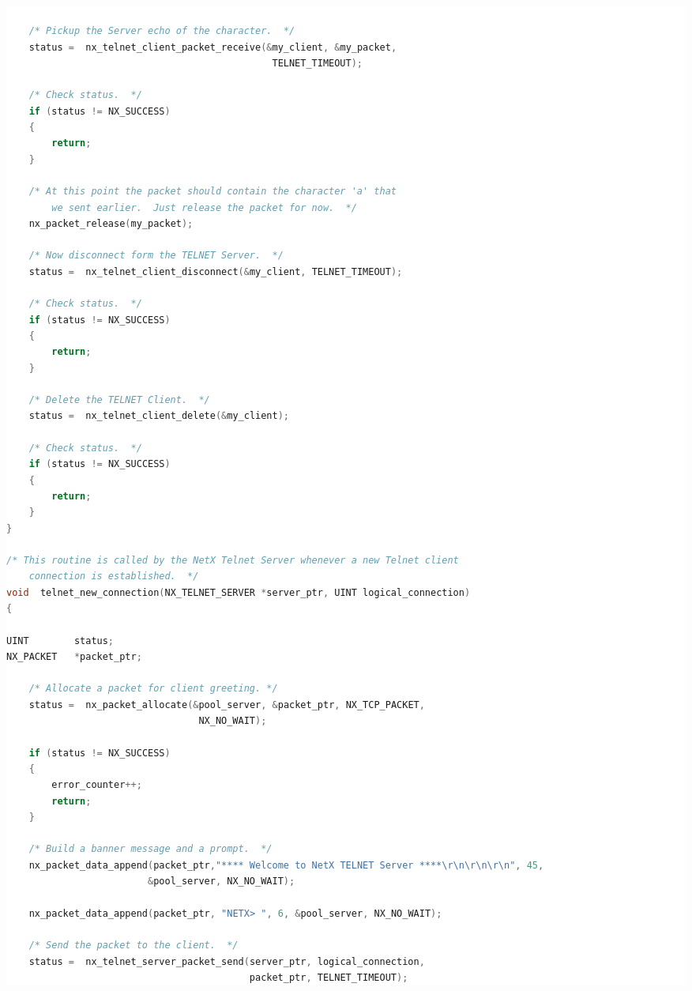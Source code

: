 ```c
    
    /* Pickup the Server echo of the character.  */
    status =  nx_telnet_client_packet_receive(&my_client, &my_packet, 
                                               TELNET_TIMEOUT);
    
    /* Check status.  */
    if (status != NX_SUCCESS)
    {
        return;
    }
    
    /* At this point the packet should contain the character 'a' that
        we sent earlier.  Just release the packet for now.  */
    nx_packet_release(my_packet);
    
    /* Now disconnect form the TELNET Server.  */
    status =  nx_telnet_client_disconnect(&my_client, TELNET_TIMEOUT);
    
    /* Check status.  */
    if (status != NX_SUCCESS)
    {
        return;
    }

    /* Delete the TELNET Client.  */
    status =  nx_telnet_client_delete(&my_client);
    
    /* Check status.  */
    if (status != NX_SUCCESS)
    {
        return;
    }
}

/* This routine is called by the NetX Telnet Server whenever a new Telnet client 
    connection is established.  */
void  telnet_new_connection(NX_TELNET_SERVER *server_ptr, UINT logical_connection)
{

UINT        status;
NX_PACKET   *packet_ptr;

    /* Allocate a packet for client greeting. */
    status =  nx_packet_allocate(&pool_server, &packet_ptr, NX_TCP_PACKET, 
                                  NX_NO_WAIT);

    if (status != NX_SUCCESS)
    {
        error_counter++;
        return;
    }

    /* Build a banner message and a prompt.  */
    nx_packet_data_append(packet_ptr,"**** Welcome to NetX TELNET Server ****\r\n\r\n\r\n", 45,                            
                         &pool_server, NX_NO_WAIT);

    nx_packet_data_append(packet_ptr, "NETX> ", 6, &pool_server, NX_NO_WAIT);
    
    /* Send the packet to the client.  */
    status =  nx_telnet_server_packet_send(server_ptr, logical_connection, 
                                           packet_ptr, TELNET_TIMEOUT);

```